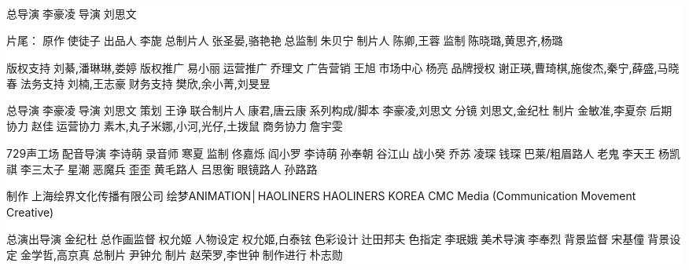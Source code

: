 总导演	李豪凌
导演	刘思文

片尾：
原作	使徒子
出品人	李旎
总制片人	张圣晏,骆艳艳 
总监制	朱贝宁
制片人 陈卿,王蓉
监制	陈晓璐,黄思齐,杨璐

版权支持	刘綦,潘琳琳,娄婷
版权推广	易小丽
运营推广	乔理文
广告营销	王旭
市场中心	杨亮
品牌授权	谢正瑛,曹琦棋,施俊杰,秦宁,薛盛,马晓春
法务支持	刘楠,王志豪
财务支持	樊欣,余小菁,刘旻昱

总导演	李豪凌
导演	刘思文
策划	王诤
联合制片人	康君,唐云康
系列构成/脚本	李豪凌,刘思文
分镜	刘思文,金纪杜
制片	金敏准,李夏奈
后期协力	赵佳
运营协力	素木,丸子米娜,小河,光仔,土拨鼠
商务协力	詹宇雯

729声工场
配音导演	李诗萌
录音师	寒夏
监制	佟嘉烁
阎小罗	李诗萌
孙奉朝	谷江山
战小癸	乔苏
凌琛	钱琛
巴莱/粗眉路人	老鬼
李天王	杨凯祺
李三太子	星潮
恶魔兵	歪歪
黄毛路人	吕思衡
眼镜路人	孙路路

制作	上海绘界文化传播有限公司
		绘梦ANIMATION│HAOLINERS
HAOLINERS KOREA
CMC Media (Communication Movement Creative)

总演出导演	金纪杜
总作画监督	权允姬
人物设定	权允姬,白泰铉
色彩设计	辻田邦夫
色指定	李珉娥
美术导演	李奉烈
背景监督	宋基僮
背景设定	金学哲,高京真
总制片	尹钟允
制片	赵荣罗,李世钟
制作进行	朴志勋
